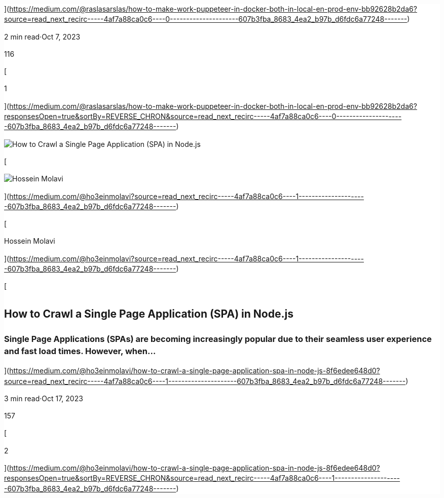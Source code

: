 

](https://medium.com/@raslasarslas/how-to-make-work-puppeteer-in-docker-both-in-local-en-prod-env-bb92628b2da6?source=read_next_recirc-----4af7a88ca0c6----0---------------------607b3fba_8683_4ea2_b97b_d6fdc6a77248-------)

2 min read·Oct 7, 2023

116

[

1

](https://medium.com/@raslasarslas/how-to-make-work-puppeteer-in-docker-both-in-local-en-prod-env-bb92628b2da6?responsesOpen=true&sortBy=REVERSE_CHRON&source=read_next_recirc-----4af7a88ca0c6----0---------------------607b3fba_8683_4ea2_b97b_d6fdc6a77248-------)

![How to Crawl a Single Page Application (SPA) in Node.js](https://miro.medium.com/v2/resize:fit:611/1*q8gzOzE07v5mK68qAWU66w.jpeg)

[

![Hossein Molavi](https://miro.medium.com/v2/resize:fill:18:18/1*hJg30140YjEkJdaXDcs6_g.jpeg)



](https://medium.com/@ho3einmolavi?source=read_next_recirc-----4af7a88ca0c6----1---------------------607b3fba_8683_4ea2_b97b_d6fdc6a77248-------)

[

Hossein Molavi

](https://medium.com/@ho3einmolavi?source=read_next_recirc-----4af7a88ca0c6----1---------------------607b3fba_8683_4ea2_b97b_d6fdc6a77248-------)

[

## How to Crawl a Single Page Application (SPA) in Node.js

### Single Page Applications (SPAs) are becoming increasingly popular due to their seamless user experience and fast load times. However, when…



](https://medium.com/@ho3einmolavi/how-to-crawl-a-single-page-application-spa-in-node-js-8f6edee648d0?source=read_next_recirc-----4af7a88ca0c6----1---------------------607b3fba_8683_4ea2_b97b_d6fdc6a77248-------)

3 min read·Oct 17, 2023

157

[

2

](https://medium.com/@ho3einmolavi/how-to-crawl-a-single-page-application-spa-in-node-js-8f6edee648d0?responsesOpen=true&sortBy=REVERSE_CHRON&source=read_next_recirc-----4af7a88ca0c6----1---------------------607b3fba_8683_4ea2_b97b_d6fdc6a77248-------)
